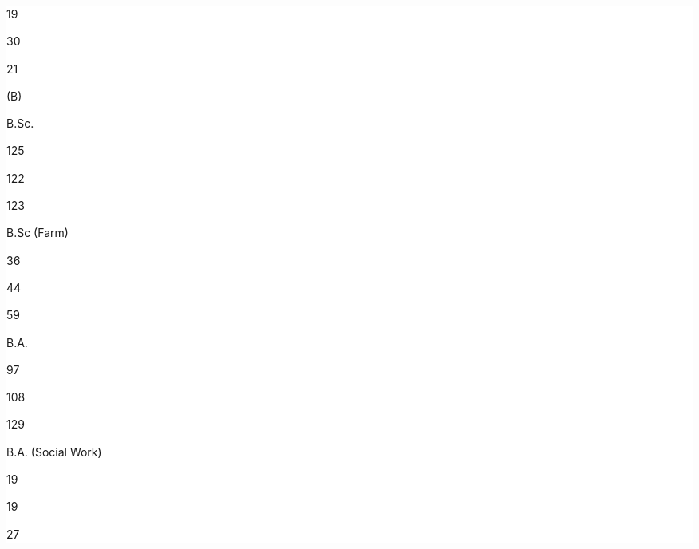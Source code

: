 <td><p>19</p></td>

<td><p>30</p></td>

<td><p>21</p></td>

</tr>

<tr>

<td><p>(B)</p></td>

<td><p></p></td>

<td><p></p></td>

<td><p></p></td>

</tr>

<tr>

<td><p>B.Sc.</p></td>

<td><p>125</p></td>

<td><p>122</p></td>

<td><p>123</p></td>

</tr>

<tr>

<td><p>B.Sc (Farm)</p></td>

<td><p>36</p></td>

<td><p>44</p></td>

<td><p>59</p></td>

</tr>

<tr>

<td><p>B.A.</p></td>

<td><p>97</p></td>

<td><p>108</p></td>

<td><p>129</p></td>

</tr>

<tr>

<td><p>B.A. (Social Work)</p></td>

<td><p>19</p></td>

<td><p>19</p></td>

<td><p>27</p></td>
